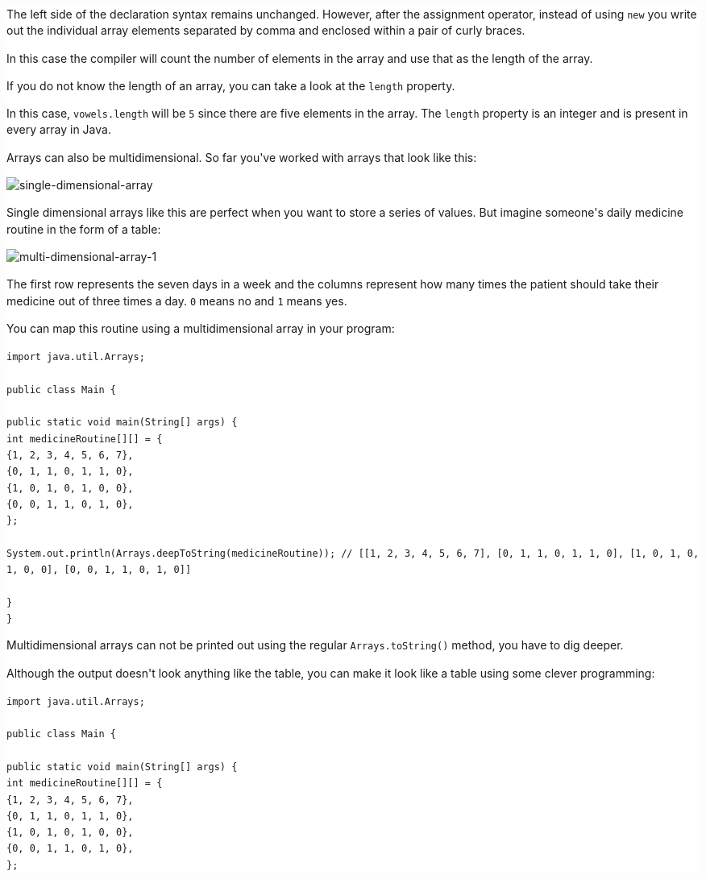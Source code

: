 The left side of the declaration syntax remains unchanged. However, after the assignment operator, instead of using `new` you write out the individual array elements separated by comma and enclosed within a pair of curly braces.

In this case the compiler will count the number of elements in the array and use that as the length of the array.

If you do not know the length of an array, you can take a look at the `length` property.

In this case, `vowels.length` will be `5` since there are five elements in the array. The `length` property is an integer and is present in every array in Java.

Arrays can also be multidimensional. So far you've worked with arrays that look like this:

![single-dimensional-array](https://www.freecodecamp.org/news/content/images/2022/08/single-dimensional-array.svg)

Single dimensional arrays like this are perfect when you want to store a series of values. But imagine someone's daily medicine routine in the form of a table:

![multi-dimensional-array-1](https://www.freecodecamp.org/news/content/images/2022/08/multi-dimensional-array-1.svg)

The first row represents the seven days in a week and the columns represent how many times the patient should take their medicine out of three times a day. `0` means no and `1` means yes.

You can map this routine using a multidimensional array in your program:

    import java.util.Arrays;
    
    public class Main {
    
    public static void main(String[] args) {
    int medicineRoutine[][] = {
    {1, 2, 3, 4, 5, 6, 7},
    {0, 1, 1, 0, 1, 1, 0},
    {1, 0, 1, 0, 1, 0, 0},
    {0, 0, 1, 1, 0, 1, 0},
    };
    
    System.out.println(Arrays.deepToString(medicineRoutine)); // [[1, 2, 3, 4, 5, 6, 7], [0, 1, 1, 0, 1, 1, 0], [1, 0, 1, 0, 1, 0, 0], [0, 0, 1, 1, 0, 1, 0]]
    
    }
    }
    

Multidimensional arrays can not be printed out using the regular `Arrays.toString()` method, you have to dig deeper.

Although the output doesn't look anything like the table, you can make it look like a table using some clever programming:

    import java.util.Arrays;
    
    public class Main {
    
    public static void main(String[] args) {
    int medicineRoutine[][] = {
    {1, 2, 3, 4, 5, 6, 7},
    {0, 1, 1, 0, 1, 1, 0},
    {1, 0, 1, 0, 1, 0, 0},
    {0, 0, 1, 1, 0, 1, 0},
    };
    